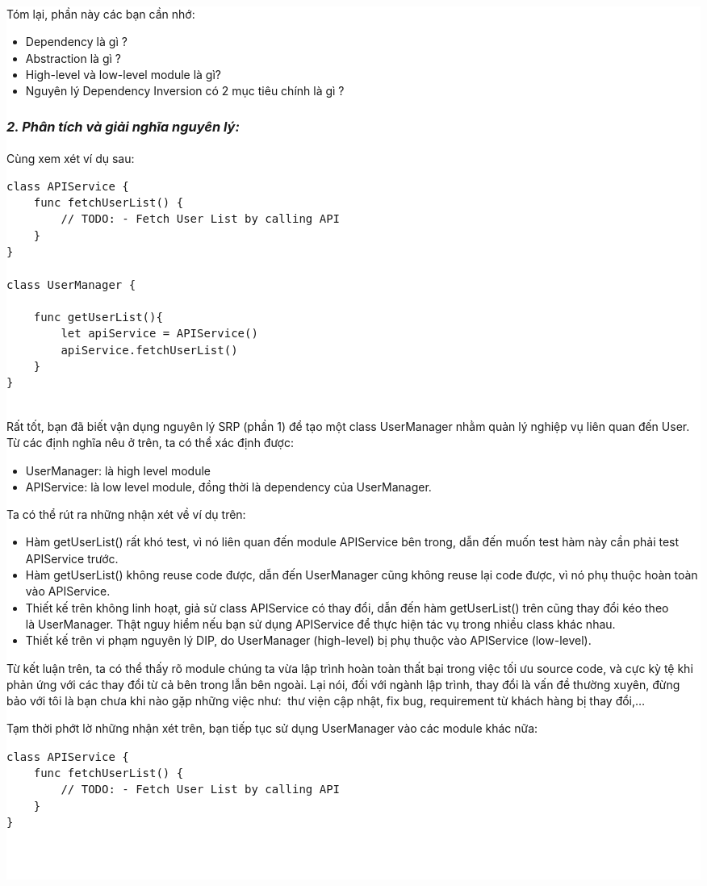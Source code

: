 Tóm lại, phần này các bạn cần nhớ:

  * Dependency là gì ?
  * Abstraction là gì ?
  * High-level và low-level module là gì?
  * Nguyên lý Dependency Inversion có 2 mục tiêu chính là gì ?

### _**2. Phân tích và giải nghĩa nguyên lý:**_

Cùng xem xét ví dụ sau:

<pre class="theme:sublime-text float-enable:true plain:false copy:false lang:default decode:true">class APIService {
    func fetchUserList() {
        // TODO: - Fetch User List by calling API
    }
}

class UserManager {
    
    func getUserList(){
        let apiService = APIService()
        apiService.fetchUserList()
    }
}

</pre>

Rất tốt, bạn đã biết vận dụng nguyên lý SRP (phần 1) để tạo một class UserManager nhằm quản lý nghiệp vụ liên quan đến User. Từ các định nghĩa nêu ở trên, ta có thể xác định được:

  * UserManager: là high level module
  * APIService: là low level module, đồng thời là dependency của UserManager.

Ta có thể rút ra những nhận xét về ví dụ trên:

  * Hàm getUserList() rất khó test, vì nó liên quan đến module APIService bên trong, dẫn đến muốn test hàm này cần phải test APIService trước.
  * Hàm getUserList() không reuse code được, dẫn đến UserManager cũng không reuse lại code được, vì nó phụ thuộc hoàn toàn vào APIService.
  * Thiết kế trên không linh hoạt, giả sử class APIService có thay đổi, dẫn đến hàm getUserList() trên cũng thay đổi kéo theo là UserManager. Thật nguy hiểm nếu bạn sử dụng APIService để thực hiện tác vụ trong nhiều class khác nhau.
  * Thiết kế trên vi phạm nguyên lý DIP, do UserManager (high-level) bị phụ thuộc vào APIService (low-level).

Từ kết luận trên, ta có thể thấy rõ module chúng ta vừa lập trình hoàn toàn thất bại trong việc tối ưu source code, và cực kỳ tệ khi phản ứng với các thay đổi từ cả bên trong lẫn bên ngoài. Lại nói, đối với ngành lập trình, thay đổi là vấn đề thường xuyên, đừng bảo với tôi là bạn chưa khi nào gặp những việc như:  thư viện cập nhật, fix bug, requirement từ khách hàng bị thay đổi,&#8230;

Tạm thời phớt lờ những nhận xét trên, bạn tiếp tục sử dụng UserManager vào các module khác nữa:

<pre class="theme:sublime-text plain:false lang:default decode:true">class APIService {
    func fetchUserList() {
        // TODO: - Fetch User List by calling API
    }
}
